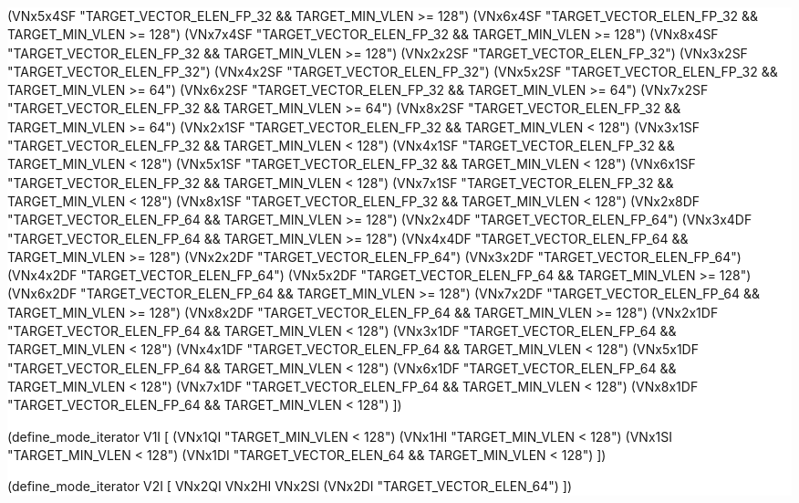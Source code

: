   (VNx5x4SF "TARGET_VECTOR_ELEN_FP_32 && TARGET_MIN_VLEN >= 128")
  (VNx6x4SF "TARGET_VECTOR_ELEN_FP_32 && TARGET_MIN_VLEN >= 128")
  (VNx7x4SF "TARGET_VECTOR_ELEN_FP_32 && TARGET_MIN_VLEN >= 128")
  (VNx8x4SF "TARGET_VECTOR_ELEN_FP_32 && TARGET_MIN_VLEN >= 128")
  (VNx2x2SF "TARGET_VECTOR_ELEN_FP_32")
  (VNx3x2SF "TARGET_VECTOR_ELEN_FP_32")
  (VNx4x2SF "TARGET_VECTOR_ELEN_FP_32")
  (VNx5x2SF "TARGET_VECTOR_ELEN_FP_32 && TARGET_MIN_VLEN >= 64")
  (VNx6x2SF "TARGET_VECTOR_ELEN_FP_32 && TARGET_MIN_VLEN >= 64")
  (VNx7x2SF "TARGET_VECTOR_ELEN_FP_32 && TARGET_MIN_VLEN >= 64")
  (VNx8x2SF "TARGET_VECTOR_ELEN_FP_32 && TARGET_MIN_VLEN >= 64")
  (VNx2x1SF "TARGET_VECTOR_ELEN_FP_32 && TARGET_MIN_VLEN < 128")
  (VNx3x1SF "TARGET_VECTOR_ELEN_FP_32 && TARGET_MIN_VLEN < 128")
  (VNx4x1SF "TARGET_VECTOR_ELEN_FP_32 && TARGET_MIN_VLEN < 128")
  (VNx5x1SF "TARGET_VECTOR_ELEN_FP_32 && TARGET_MIN_VLEN < 128")
  (VNx6x1SF "TARGET_VECTOR_ELEN_FP_32 && TARGET_MIN_VLEN < 128")
  (VNx7x1SF "TARGET_VECTOR_ELEN_FP_32 && TARGET_MIN_VLEN < 128")
  (VNx8x1SF "TARGET_VECTOR_ELEN_FP_32 && TARGET_MIN_VLEN < 128")
  (VNx2x8DF "TARGET_VECTOR_ELEN_FP_64 && TARGET_MIN_VLEN >= 128")
  (VNx2x4DF "TARGET_VECTOR_ELEN_FP_64")
  (VNx3x4DF "TARGET_VECTOR_ELEN_FP_64 && TARGET_MIN_VLEN >= 128")
  (VNx4x4DF "TARGET_VECTOR_ELEN_FP_64 && TARGET_MIN_VLEN >= 128")
  (VNx2x2DF "TARGET_VECTOR_ELEN_FP_64")
  (VNx3x2DF "TARGET_VECTOR_ELEN_FP_64")
  (VNx4x2DF "TARGET_VECTOR_ELEN_FP_64")
  (VNx5x2DF "TARGET_VECTOR_ELEN_FP_64 && TARGET_MIN_VLEN >= 128")
  (VNx6x2DF "TARGET_VECTOR_ELEN_FP_64 && TARGET_MIN_VLEN >= 128")
  (VNx7x2DF "TARGET_VECTOR_ELEN_FP_64 && TARGET_MIN_VLEN >= 128")
  (VNx8x2DF "TARGET_VECTOR_ELEN_FP_64 && TARGET_MIN_VLEN >= 128")
  (VNx2x1DF "TARGET_VECTOR_ELEN_FP_64 && TARGET_MIN_VLEN < 128")
  (VNx3x1DF "TARGET_VECTOR_ELEN_FP_64 && TARGET_MIN_VLEN < 128")
  (VNx4x1DF "TARGET_VECTOR_ELEN_FP_64 && TARGET_MIN_VLEN < 128")
  (VNx5x1DF "TARGET_VECTOR_ELEN_FP_64 && TARGET_MIN_VLEN < 128")
  (VNx6x1DF "TARGET_VECTOR_ELEN_FP_64 && TARGET_MIN_VLEN < 128")
  (VNx7x1DF "TARGET_VECTOR_ELEN_FP_64 && TARGET_MIN_VLEN < 128")
  (VNx8x1DF "TARGET_VECTOR_ELEN_FP_64 && TARGET_MIN_VLEN < 128")
])

(define_mode_iterator V1I [
  (VNx1QI "TARGET_MIN_VLEN < 128")
  (VNx1HI "TARGET_MIN_VLEN < 128")
  (VNx1SI "TARGET_MIN_VLEN < 128")
  (VNx1DI "TARGET_VECTOR_ELEN_64 && TARGET_MIN_VLEN < 128")
])

(define_mode_iterator V2I [
  VNx2QI
  VNx2HI
  VNx2SI
  (VNx2DI "TARGET_VECTOR_ELEN_64")
])

